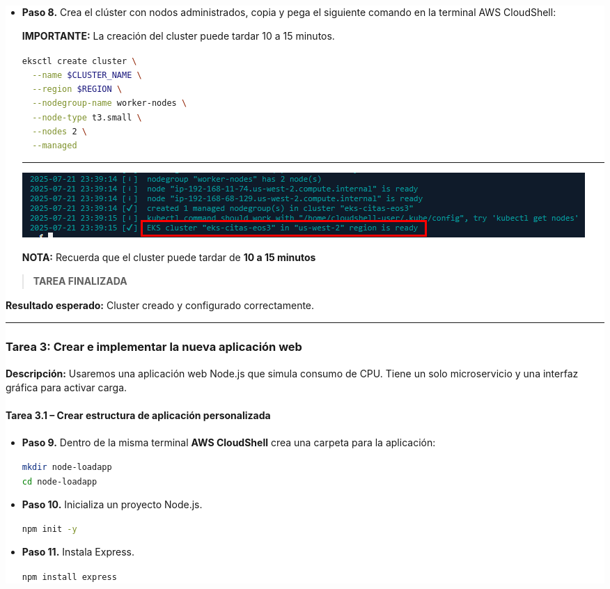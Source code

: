 - **Paso 8.** Crea el clúster con nodos administrados, copia y pega el siguiente comando en la terminal AWS CloudShell:

  **IMPORTANTE:** La creación del cluster puede tardar 10 a 15 minutos.

  ```bash
  eksctl create cluster \
    --name $CLUSTER_NAME \
    --region $REGION \
    --nodegroup-name worker-nodes \
    --node-type t3.small \
    --nodes 2 \
    --managed
  ```

  ---

  ![micint](../images/lab2/7.png)

  **NOTA:** Recuerda que el cluster puede tardar de **10 a 15 minutos**

> **TAREA FINALIZADA**

**Resultado esperado:** Cluster creado y configurado correctamente.

---

### Tarea 3: Crear e implementar la nueva aplicación web

**Descripción:** Usaremos una aplicación web Node.js que simula consumo de CPU. Tiene un solo microservicio y una interfaz gráfica para activar carga.

#### Tarea 3.1 – Crear estructura de aplicación personalizada

- **Paso 9.** Dentro de la misma terminal **AWS CloudShell** crea una carpeta para la aplicación:

  ```bash
  mkdir node-loadapp
  cd node-loadapp
  ```

- **Paso 10.** Inicializa un proyecto Node.js.

  ```bash
  npm init -y
  ```

- **Paso 11.** Instala Express.

  ```bash
  npm install express
  ```
